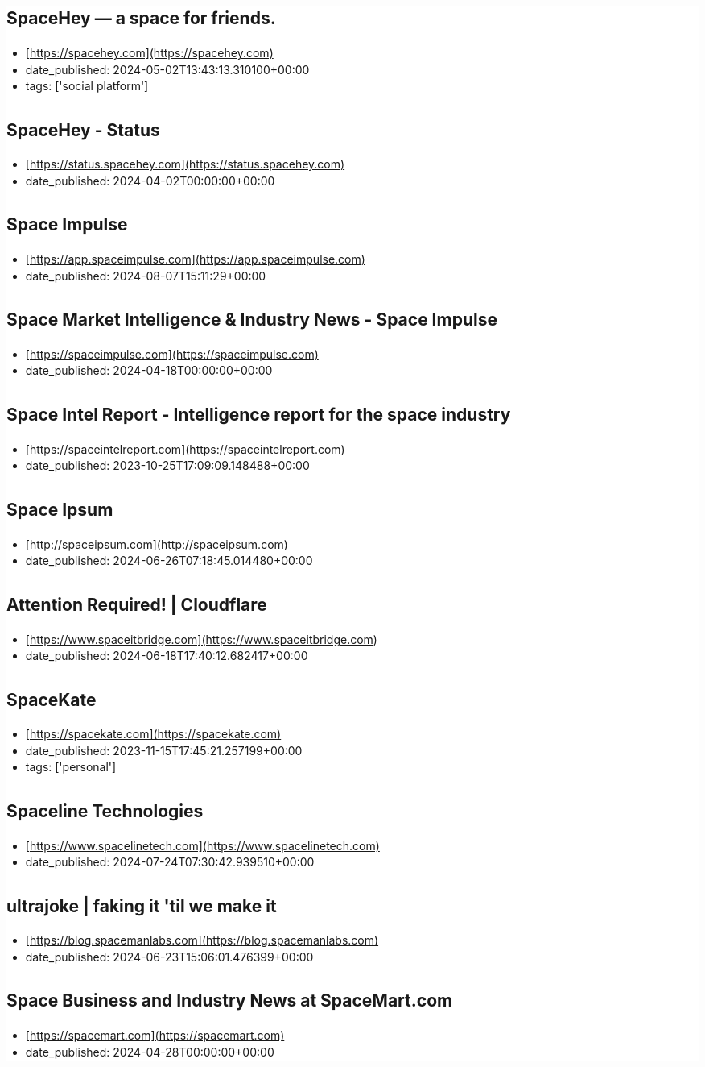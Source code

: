  ## SpaceHey — a space for friends.
 - [https://spacehey.com](https://spacehey.com)
 - date_published: 2024-05-02T13:43:13.310100+00:00
 - tags: ['social platform']

 ## SpaceHey - Status
 - [https://status.spacehey.com](https://status.spacehey.com)
 - date_published: 2024-04-02T00:00:00+00:00

 ## Space Impulse
 - [https://app.spaceimpulse.com](https://app.spaceimpulse.com)
 - date_published: 2024-08-07T15:11:29+00:00

 ## Space Market Intelligence & Industry News - Space Impulse
 - [https://spaceimpulse.com](https://spaceimpulse.com)
 - date_published: 2024-04-18T00:00:00+00:00

 ## Space Intel Report - Intelligence report for the space industry
 - [https://spaceintelreport.com](https://spaceintelreport.com)
 - date_published: 2023-10-25T17:09:09.148488+00:00

 ## Space Ipsum
 - [http://spaceipsum.com](http://spaceipsum.com)
 - date_published: 2024-06-26T07:18:45.014480+00:00

 ## Attention Required! | Cloudflare
 - [https://www.spaceitbridge.com](https://www.spaceitbridge.com)
 - date_published: 2024-06-18T17:40:12.682417+00:00

 ## SpaceKate
 - [https://spacekate.com](https://spacekate.com)
 - date_published: 2023-11-15T17:45:21.257199+00:00
 - tags: ['personal']

 ## Spaceline Technologies
 - [https://www.spacelinetech.com](https://www.spacelinetech.com)
 - date_published: 2024-07-24T07:30:42.939510+00:00

 ## ultrajoke | faking it 'til we make it
 - [https://blog.spacemanlabs.com](https://blog.spacemanlabs.com)
 - date_published: 2024-06-23T15:06:01.476399+00:00

 ## Space Business and Industry News at SpaceMart.com
 - [https://spacemart.com](https://spacemart.com)
 - date_published: 2024-04-28T00:00:00+00:00

